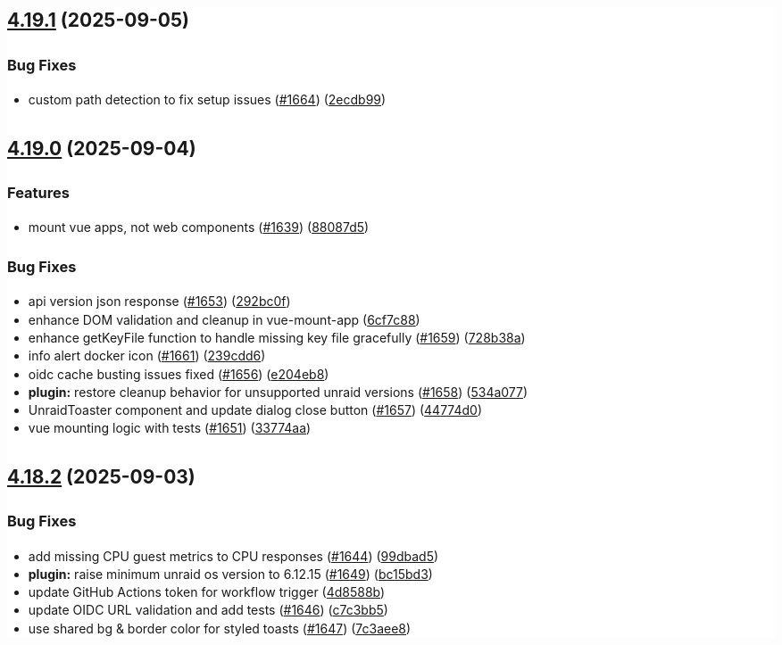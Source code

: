 ## [4.19.1](https://github.com/unraid/api/compare/v4.19.0...v4.19.1) (2025-09-05)


### Bug Fixes

* custom path detection to fix setup issues ([#1664](https://github.com/unraid/api/issues/1664)) ([2ecdb99](https://github.com/unraid/api/commit/2ecdb99052f39d89af21bbe7ad3f80b83bb1eaa9))

## [4.19.0](https://github.com/unraid/api/compare/v4.18.2...v4.19.0) (2025-09-04)


### Features

* mount vue apps, not web components ([#1639](https://github.com/unraid/api/issues/1639)) ([88087d5](https://github.com/unraid/api/commit/88087d5201992298cdafa791d5d1b5bb23dcd72b))


### Bug Fixes

* api version json response ([#1653](https://github.com/unraid/api/issues/1653)) ([292bc0f](https://github.com/unraid/api/commit/292bc0fc810a0d0f0cce6813b0631ff25099cc05))
* enhance DOM validation and cleanup in vue-mount-app ([6cf7c88](https://github.com/unraid/api/commit/6cf7c88242f2f4fe9f83871560039767b5b90273))
* enhance getKeyFile function to handle missing key file gracefully ([#1659](https://github.com/unraid/api/issues/1659)) ([728b38a](https://github.com/unraid/api/commit/728b38ac11faeacd39ce9d0157024ad140e29b36))
* info alert docker icon ([#1661](https://github.com/unraid/api/issues/1661)) ([239cdd6](https://github.com/unraid/api/commit/239cdd6133690699348e61f68e485d2b54fdcbdb))
* oidc cache busting issues fixed ([#1656](https://github.com/unraid/api/issues/1656)) ([e204eb8](https://github.com/unraid/api/commit/e204eb80a00ab9242e3dca4ccfc3e1b55a7694b7))
* **plugin:** restore cleanup behavior for unsupported unraid versions ([#1658](https://github.com/unraid/api/issues/1658)) ([534a077](https://github.com/unraid/api/commit/534a07788b76de49e9ba14059a9aed0bf16e02ca))
* UnraidToaster component and update dialog close button ([#1657](https://github.com/unraid/api/issues/1657)) ([44774d0](https://github.com/unraid/api/commit/44774d0acdd25aa33cb60a5d0b4f80777f4068e5))
* vue mounting logic with tests ([#1651](https://github.com/unraid/api/issues/1651)) ([33774aa](https://github.com/unraid/api/commit/33774aa596124a031a7452b62ca4c43743a09951))

## [4.18.2](https://github.com/unraid/api/compare/v4.18.1...v4.18.2) (2025-09-03)


### Bug Fixes

* add missing CPU guest metrics to CPU responses ([#1644](https://github.com/unraid/api/issues/1644)) ([99dbad5](https://github.com/unraid/api/commit/99dbad57d55a256f5f3f850f9a47a6eaa6348065))
* **plugin:** raise minimum unraid os version to 6.12.15 ([#1649](https://github.com/unraid/api/issues/1649)) ([bc15bd3](https://github.com/unraid/api/commit/bc15bd3d7008acb416ac3c6fb1f4724c685ec7e7))
* update GitHub Actions token for workflow trigger ([4d8588b](https://github.com/unraid/api/commit/4d8588b17331afa45ba8caf84fcec8c0ea03591f))
* update OIDC URL validation and add tests ([#1646](https://github.com/unraid/api/issues/1646)) ([c7c3bb5](https://github.com/unraid/api/commit/c7c3bb57ea482633a7acff064b39fbc8d4e07213))
* use shared bg & border color for styled toasts ([#1647](https://github.com/unraid/api/issues/1647)) ([7c3aee8](https://github.com/unraid/api/commit/7c3aee8f3f9ba82ae8c8ed3840c20ab47f3cb00f))
